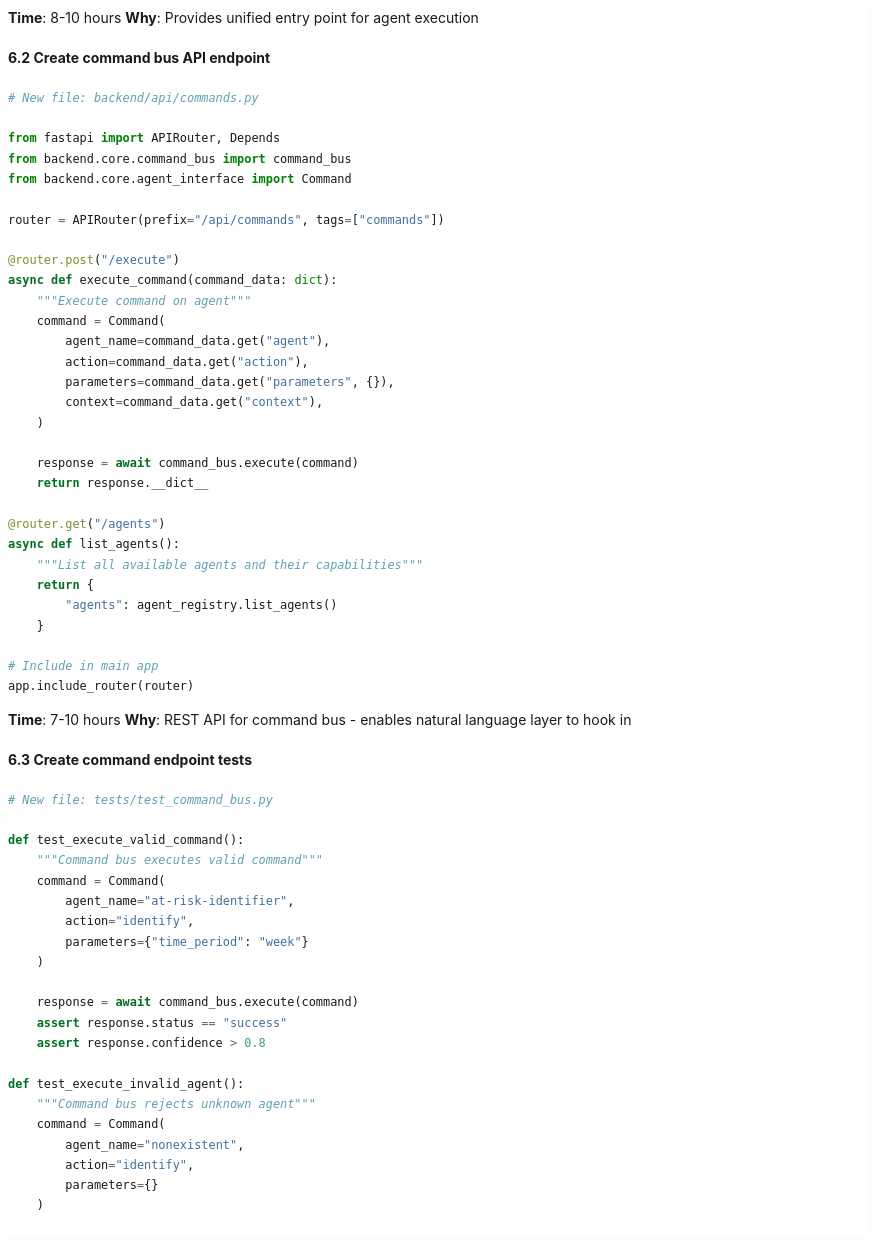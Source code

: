 **Time**: 8-10 hours
**Why**: Provides unified entry point for agent execution

#### 6.2 Create command bus API endpoint

```python
# New file: backend/api/commands.py

from fastapi import APIRouter, Depends
from backend.core.command_bus import command_bus
from backend.core.agent_interface import Command

router = APIRouter(prefix="/api/commands", tags=["commands"])

@router.post("/execute")
async def execute_command(command_data: dict):
    """Execute command on agent"""
    command = Command(
        agent_name=command_data.get("agent"),
        action=command_data.get("action"),
        parameters=command_data.get("parameters", {}),
        context=command_data.get("context"),
    )
    
    response = await command_bus.execute(command)
    return response.__dict__

@router.get("/agents")
async def list_agents():
    """List all available agents and their capabilities"""
    return {
        "agents": agent_registry.list_agents()
    }

# Include in main app
app.include_router(router)
```

**Time**: 7-10 hours
**Why**: REST API for command bus - enables natural language layer to hook in

#### 6.3 Create command endpoint tests

```python
# New file: tests/test_command_bus.py

def test_execute_valid_command():
    """Command bus executes valid command"""
    command = Command(
        agent_name="at-risk-identifier",
        action="identify",
        parameters={"time_period": "week"}
    )
    
    response = await command_bus.execute(command)
    assert response.status == "success"
    assert response.confidence > 0.8

def test_execute_invalid_agent():
    """Command bus rejects unknown agent"""
    command = Command(
        agent_name="nonexistent",
        action="identify",
        parameters={}
    )
    
```